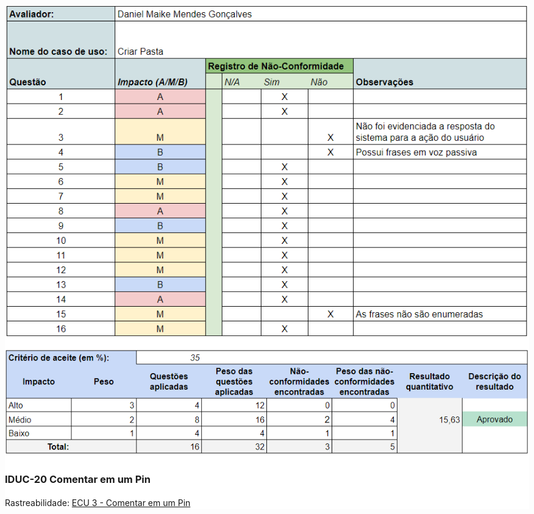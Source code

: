 ![](img/inspecao_caso_de_uso/inspecao_caso_de_uso_iduc19.png)

![](img/inspecao_caso_de_uso/resultado_caso_de_uso_iduc19.png)

### IDUC-20 Comentar em um Pin

Rastreabilidade: [ECU 3 - Comentar em um Pin](especificacoes_caso_uso.md#ecu-3)
